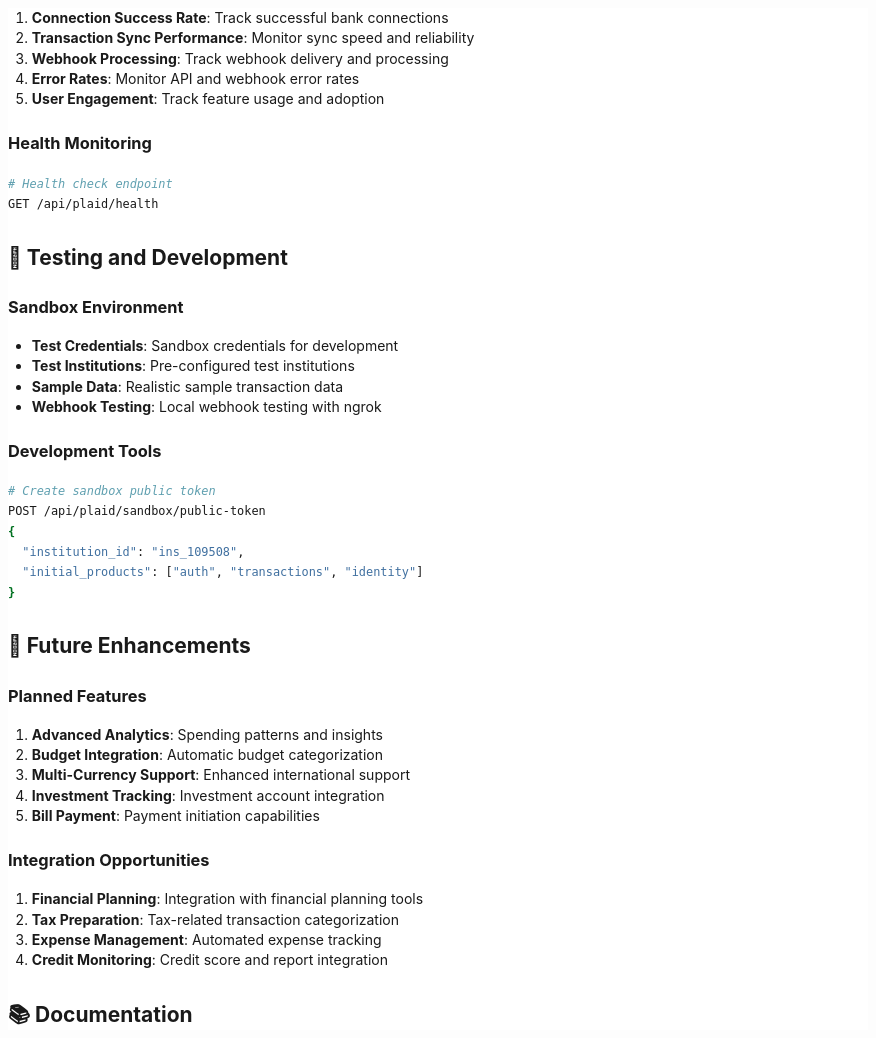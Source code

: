 1. **Connection Success Rate**: Track successful bank connections
2. **Transaction Sync Performance**: Monitor sync speed and reliability
3. **Webhook Processing**: Track webhook delivery and processing
4. **Error Rates**: Monitor API and webhook error rates
5. **User Engagement**: Track feature usage and adoption

### Health Monitoring

```bash
# Health check endpoint
GET /api/plaid/health
```

## 🧪 Testing and Development

### Sandbox Environment

- **Test Credentials**: Sandbox credentials for development
- **Test Institutions**: Pre-configured test institutions
- **Sample Data**: Realistic sample transaction data
- **Webhook Testing**: Local webhook testing with ngrok

### Development Tools

```bash
# Create sandbox public token
POST /api/plaid/sandbox/public-token
{
  "institution_id": "ins_109508",
  "initial_products": ["auth", "transactions", "identity"]
}
```

## 🔮 Future Enhancements

### Planned Features

1. **Advanced Analytics**: Spending patterns and insights
2. **Budget Integration**: Automatic budget categorization
3. **Multi-Currency Support**: Enhanced international support
4. **Investment Tracking**: Investment account integration
5. **Bill Payment**: Payment initiation capabilities

### Integration Opportunities

1. **Financial Planning**: Integration with financial planning tools
2. **Tax Preparation**: Tax-related transaction categorization
3. **Expense Management**: Automated expense tracking
4. **Credit Monitoring**: Credit score and report integration

## 📚 Documentation
